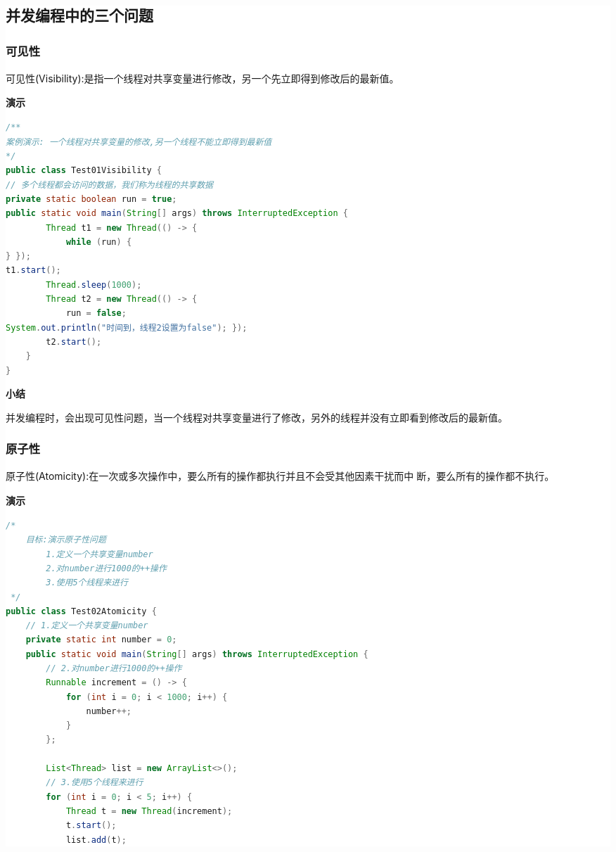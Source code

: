 



## 并发编程中的三个问题

### 可见性

可见性(Visibility):是指一个线程对共享变量进行修改，另一个先立即得到修改后的最新值。

**演示**

```java
/**
案例演示: 一个线程对共享变量的修改,另一个线程不能立即得到最新值
*/
public class Test01Visibility {
// 多个线程都会访问的数据，我们称为线程的共享数据
private static boolean run = true;
public static void main(String[] args) throws InterruptedException {
        Thread t1 = new Thread(() -> {
            while (run) {
} });
t1.start();
        Thread.sleep(1000);
        Thread t2 = new Thread(() -> {
            run = false;
System.out.println("时间到，线程2设置为false"); });
        t2.start();
    }
}
```

**小结**

并发编程时，会出现可见性问题，当一个线程对共享变量进行了修改，另外的线程并没有立即看到修改后的最新值。 

### 原子性

原子性(Atomicity):在一次或多次操作中，要么所有的操作都执行并且不会受其他因素干扰而中
断，要么所有的操作都不执行。

**演示**

```java
/*
    目标:演示原子性问题
        1.定义一个共享变量number
        2.对number进行1000的++操作
        3.使用5个线程来进行
 */
public class Test02Atomicity {
    // 1.定义一个共享变量number
    private static int number = 0;
    public static void main(String[] args) throws InterruptedException {
        // 2.对number进行1000的++操作
        Runnable increment = () -> {
            for (int i = 0; i < 1000; i++) {
                number++;
            }
        };

        List<Thread> list = new ArrayList<>();
        // 3.使用5个线程来进行
        for (int i = 0; i < 5; i++) {
            Thread t = new Thread(increment);
            t.start();
            list.add(t);
```